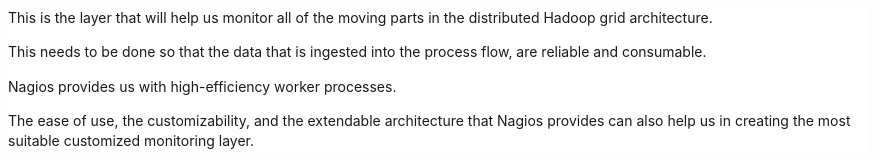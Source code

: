 
This is the layer that will help us monitor all of the moving parts in the distributed Hadoop grid architecture.

This needs to be done so that the data that is ingested into the process flow, are reliable and consumable.

Nagios provides us with high-efficiency worker processes.

The ease of use, the customizability, and the extendable architecture that Nagios provides can also help us in creating the most suitable customized monitoring layer.